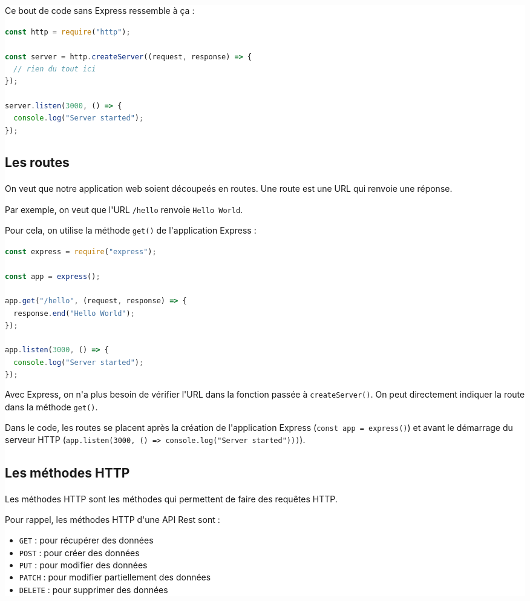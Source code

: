 Ce bout de code sans Express ressemble à ça :

```js
const http = require("http");

const server = http.createServer((request, response) => {
  // rien du tout ici
});

server.listen(3000, () => {
  console.log("Server started");
});
```

## Les routes

On veut que notre application web soient découpeés en routes. Une route est une URL qui renvoie une réponse.

Par exemple, on veut que l'URL `/hello` renvoie `Hello World`.

Pour cela, on utilise la méthode `get()` de l'application Express :

```js
const express = require("express");

const app = express();

app.get("/hello", (request, response) => {
  response.end("Hello World");
});

app.listen(3000, () => {
  console.log("Server started");
});
```

Avec Express, on n'a plus besoin de vérifier l'URL dans la fonction passée à `createServer()`. On peut directement indiquer la route dans la méthode `get()`.

Dans le code, les routes se placent après la création de l'application Express (`const app = express()`) et avant le démarrage du serveur HTTP (`app.listen(3000, () => console.log("Server started")))`).

## Les méthodes HTTP

Les méthodes HTTP sont les méthodes qui permettent de faire des requêtes HTTP.

Pour rappel, les méthodes HTTP d'une API Rest sont :

- `GET` : pour récupérer des données
- `POST` : pour créer des données
- `PUT` : pour modifier des données
- `PATCH` : pour modifier partiellement des données
- `DELETE` : pour supprimer des données
